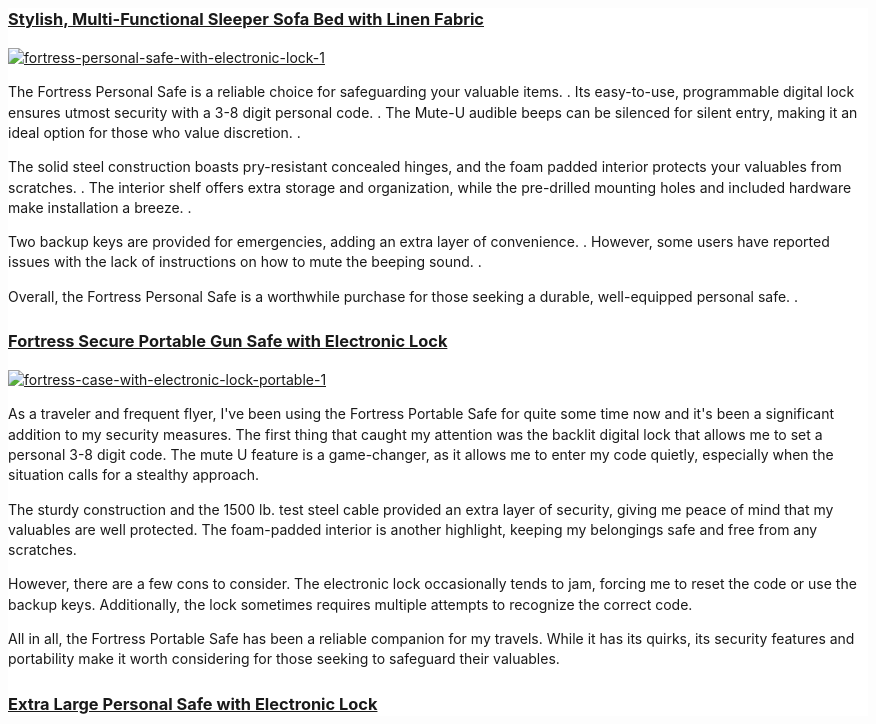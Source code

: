 ### [Stylish, Multi-Functional Sleeper Sofa Bed with Linen Fabric](https://serp.ly/@universityofguns/amazon/fortress-gun-safes?utm_source=universityofguns&utm_medium=website&utm_campaign=universityofguns.com&utm_content=fortress-gun-safes&utm_term=stylish-multi-functional-sleeper-sofa-bed-with-linen-fabric)

<div class="image"><a href="https://serp.ly/@universityofguns/amazon/fortress-gun-safes?utm_source=universityofguns&utm_medium=website&utm_campaign=universityofguns.com&utm_content=fortress-gun-safes&utm_term=fortress-personal-safe-with-electronic-lock-1"><img alt="fortress-personal-safe-with-electronic-lock-1" src="https://imagedelivery.net/vy2bglCGN6hEeWOnSe2c7A/fortress-personal-safe-with-electronic-lock-1/public"/></a></div>

The Fortress Personal Safe is a reliable choice for safeguarding your valuable items. . Its easy-to-use, programmable digital lock ensures utmost security with a 3-8 digit personal code. . The Mute-U audible beeps can be silenced for silent entry, making it an ideal option for those who value discretion. .

The solid steel construction boasts pry-resistant concealed hinges, and the foam padded interior protects your valuables from scratches. . The interior shelf offers extra storage and organization, while the pre-drilled mounting holes and included hardware make installation a breeze. .

Two backup keys are provided for emergencies, adding an extra layer of convenience. . However, some users have reported issues with the lack of instructions on how to mute the beeping sound. .

Overall, the Fortress Personal Safe is a worthwhile purchase for those seeking a durable, well-equipped personal safe. .

### [Fortress Secure Portable Gun Safe with Electronic Lock](https://serp.ly/@universityofguns/amazon/fortress-gun-safes?utm_source=universityofguns&utm_medium=website&utm_campaign=universityofguns.com&utm_content=fortress-gun-safes&utm_term=fortress-secure-portable-gun-safe-with-electronic-lock)

<div class="image"><a href="https://serp.ly/@universityofguns/amazon/fortress-gun-safes?utm_source=universityofguns&utm_medium=website&utm_campaign=universityofguns.com&utm_content=fortress-gun-safes&utm_term=fortress-case-with-electronic-lock-portable-1"><img alt="fortress-case-with-electronic-lock-portable-1" src="https://imagedelivery.net/vy2bglCGN6hEeWOnSe2c7A/fortress-case-with-electronic-lock-portable-1/public"/></a></div>

As a traveler and frequent flyer, I've been using the Fortress Portable Safe for quite some time now and it's been a significant addition to my security measures. The first thing that caught my attention was the backlit digital lock that allows me to set a personal 3-8 digit code. The mute U feature is a game-changer, as it allows me to enter my code quietly, especially when the situation calls for a stealthy approach.

The sturdy construction and the 1500 lb. test steel cable provided an extra layer of security, giving me peace of mind that my valuables are well protected. The foam-padded interior is another highlight, keeping my belongings safe and free from any scratches.

However, there are a few cons to consider. The electronic lock occasionally tends to jam, forcing me to reset the code or use the backup keys. Additionally, the lock sometimes requires multiple attempts to recognize the correct code.

All in all, the Fortress Portable Safe has been a reliable companion for my travels. While it has its quirks, its security features and portability make it worth considering for those seeking to safeguard their valuables.

### [Extra Large Personal Safe with Electronic Lock](https://serp.ly/@universityofguns/amazon/fortress-gun-safes?utm_source=universityofguns&utm_medium=website&utm_campaign=universityofguns.com&utm_content=fortress-gun-safes&utm_term=extra-large-personal-safe-with-electronic-lock)
